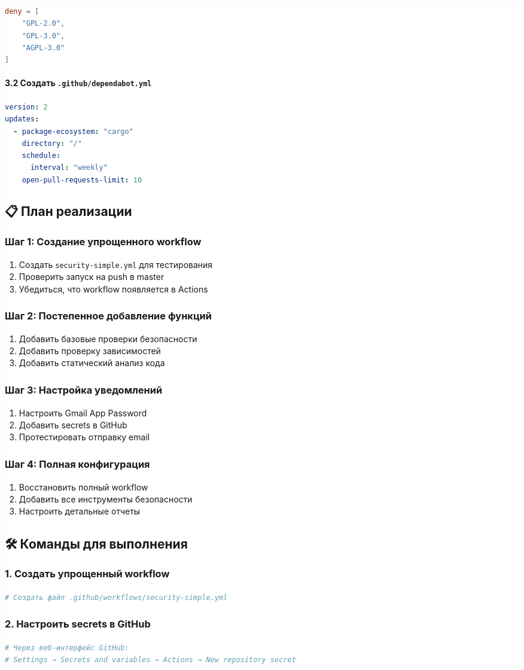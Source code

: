 ```toml
deny = [
    "GPL-2.0",
    "GPL-3.0",
    "AGPL-3.0"
]
```

#### 3.2 **Создать `.github/dependabot.yml`**
```yaml
version: 2
updates:
  - package-ecosystem: "cargo"
    directory: "/"
    schedule:
      interval: "weekly"
    open-pull-requests-limit: 10
```

## 📋 **План реализации**

### **Шаг 1: Создание упрощенного workflow**
1. Создать `security-simple.yml` для тестирования
2. Проверить запуск на push в master
3. Убедиться, что workflow появляется в Actions

### **Шаг 2: Постепенное добавление функций**
1. Добавить базовые проверки безопасности
2. Добавить проверку зависимостей
3. Добавить статический анализ кода

### **Шаг 3: Настройка уведомлений**
1. Настроить Gmail App Password
2. Добавить secrets в GitHub
3. Протестировать отправку email

### **Шаг 4: Полная конфигурация**
1. Восстановить полный workflow
2. Добавить все инструменты безопасности
3. Настроить детальные отчеты

## 🛠️ **Команды для выполнения**

### **1. Создать упрощенный workflow**
```bash
# Создать файл .github/workflows/security-simple.yml
```

### **2. Настроить secrets в GitHub**
```bash
# Через веб-интерфейс GitHub:
# Settings → Secrets and variables → Actions → New repository secret
```
